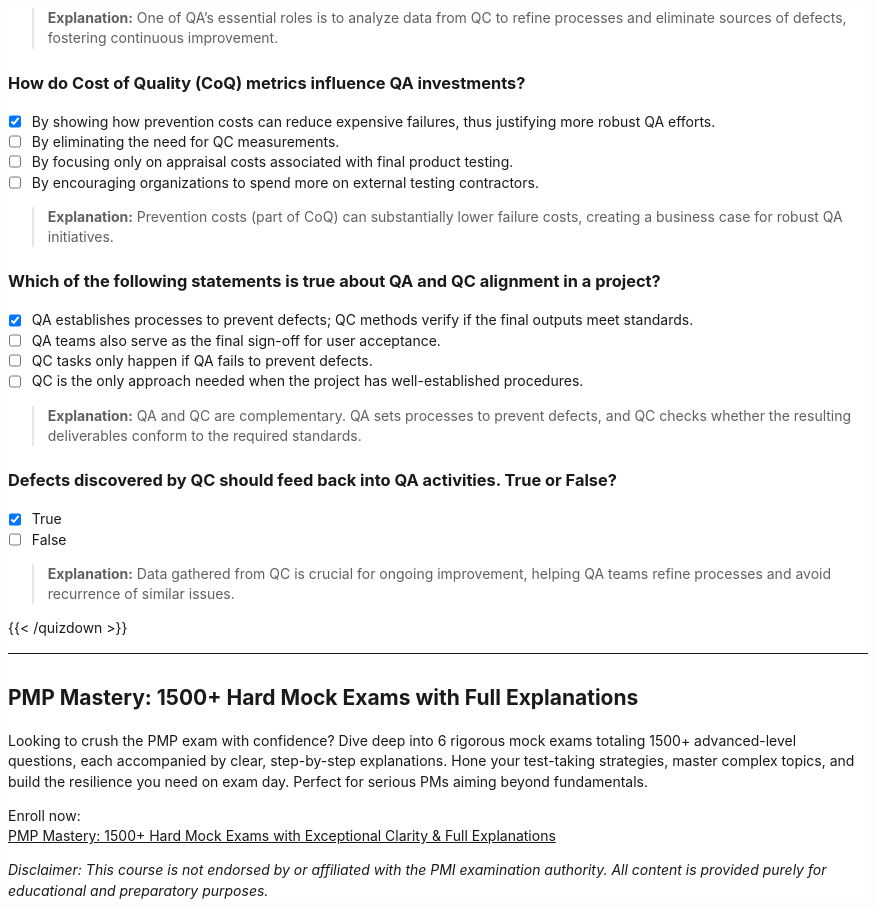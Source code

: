 > **Explanation:** One of QA’s essential roles is to analyze data from QC to refine processes and eliminate sources of defects, fostering continuous improvement.

### How do Cost of Quality (CoQ) metrics influence QA investments?
- [x] By showing how prevention costs can reduce expensive failures, thus justifying more robust QA efforts.
- [ ] By eliminating the need for QC measurements.
- [ ] By focusing only on appraisal costs associated with final product testing.
- [ ] By encouraging organizations to spend more on external testing contractors.

> **Explanation:** Prevention costs (part of CoQ) can substantially lower failure costs, creating a business case for robust QA initiatives.

### Which of the following statements is true about QA and QC alignment in a project?
- [x] QA establishes processes to prevent defects; QC methods verify if the final outputs meet standards.
- [ ] QA teams also serve as the final sign-off for user acceptance.
- [ ] QC tasks only happen if QA fails to prevent defects.
- [ ] QC is the only approach needed when the project has well-established procedures.

> **Explanation:** QA and QC are complementary. QA sets processes to prevent defects, and QC checks whether the resulting deliverables conform to the required standards.

### Defects discovered by QC should feed back into QA activities. True or False?
- [x] True
- [ ] False

> **Explanation:** Data gathered from QC is crucial for ongoing improvement, helping QA teams refine processes and avoid recurrence of similar issues.

{{< /quizdown >}}

---

## PMP Mastery: 1500+ Hard Mock Exams with Full Explanations 

Looking to crush the PMP exam with confidence? Dive deep into 6 rigorous mock exams totaling 1500+ advanced-level questions, each accompanied by clear, step-by-step explanations. Hone your test-taking strategies, master complex topics, and build the resilience you need on exam day. Perfect for serious PMs aiming beyond fundamentals.

Enroll now:  
[PMP Mastery: 1500+ Hard Mock Exams with Exceptional Clarity & Full Explanations](https://www.udemy.com/course/pmp-2025/?referralCode=CF83A54BC86BE27F9AFE)

_Disclaimer: This course is not endorsed by or affiliated with the PMI examination authority. All content is provided purely for educational and preparatory purposes._
